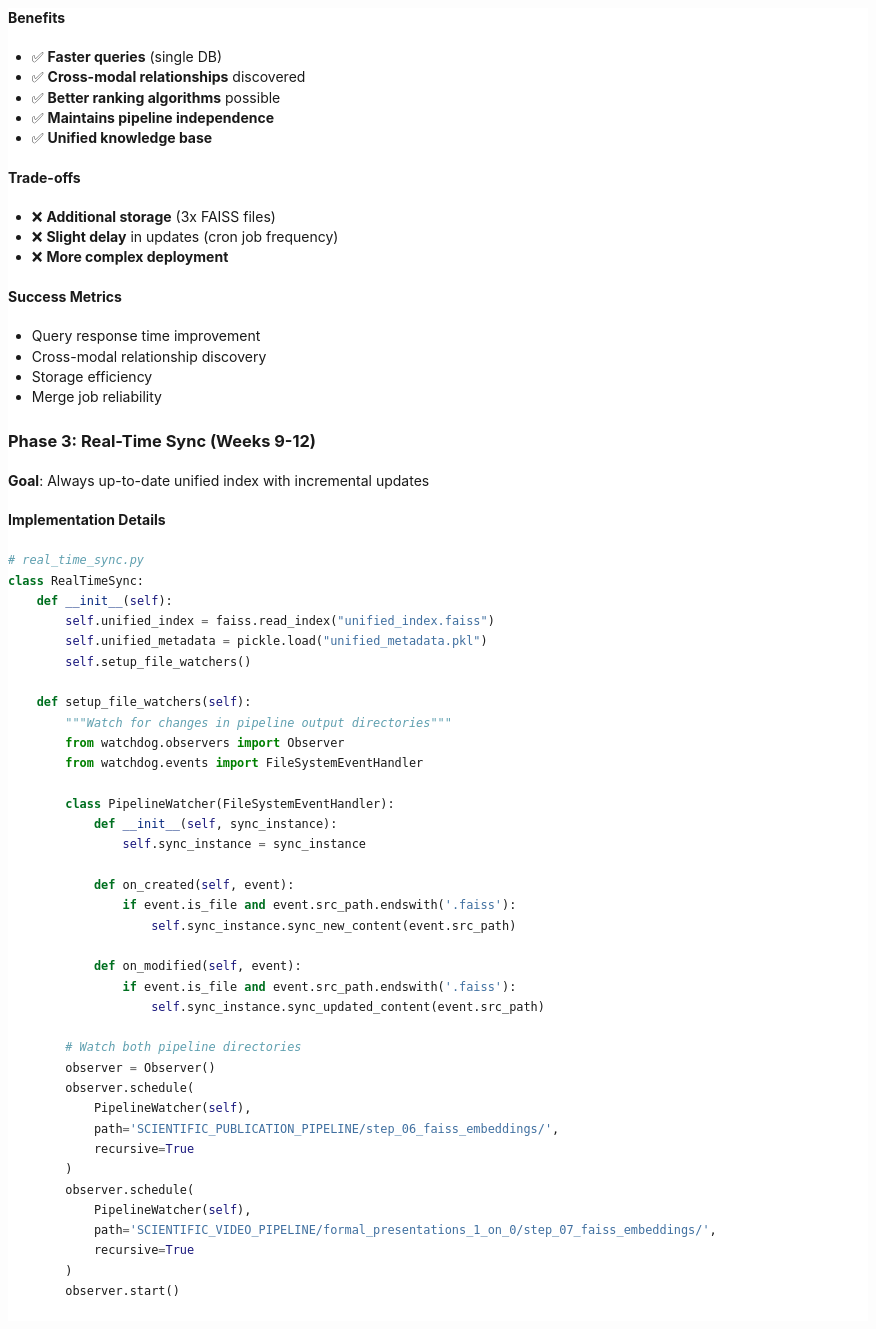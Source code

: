 #### Benefits
- ✅ **Faster queries** (single DB)
- ✅ **Cross-modal relationships** discovered
- ✅ **Better ranking algorithms** possible
- ✅ **Maintains pipeline independence**
- ✅ **Unified knowledge base**

#### Trade-offs
- ❌ **Additional storage** (3x FAISS files)
- ❌ **Slight delay** in updates (cron job frequency)
- ❌ **More complex deployment**

#### Success Metrics
- Query response time improvement
- Cross-modal relationship discovery
- Storage efficiency
- Merge job reliability

### Phase 3: Real-Time Sync (Weeks 9-12)

**Goal**: Always up-to-date unified index with incremental updates

#### Implementation Details

```python
# real_time_sync.py
class RealTimeSync:
    def __init__(self):
        self.unified_index = faiss.read_index("unified_index.faiss")
        self.unified_metadata = pickle.load("unified_metadata.pkl")
        self.setup_file_watchers()
    
    def setup_file_watchers(self):
        """Watch for changes in pipeline output directories"""
        from watchdog.observers import Observer
        from watchdog.events import FileSystemEventHandler
        
        class PipelineWatcher(FileSystemEventHandler):
            def __init__(self, sync_instance):
                self.sync_instance = sync_instance
            
            def on_created(self, event):
                if event.is_file and event.src_path.endswith('.faiss'):
                    self.sync_instance.sync_new_content(event.src_path)
            
            def on_modified(self, event):
                if event.is_file and event.src_path.endswith('.faiss'):
                    self.sync_instance.sync_updated_content(event.src_path)
        
        # Watch both pipeline directories
        observer = Observer()
        observer.schedule(
            PipelineWatcher(self), 
            path='SCIENTIFIC_PUBLICATION_PIPELINE/step_06_faiss_embeddings/', 
            recursive=True
        )
        observer.schedule(
            PipelineWatcher(self), 
            path='SCIENTIFIC_VIDEO_PIPELINE/formal_presentations_1_on_0/step_07_faiss_embeddings/', 
            recursive=True
        )
        observer.start()
    
```